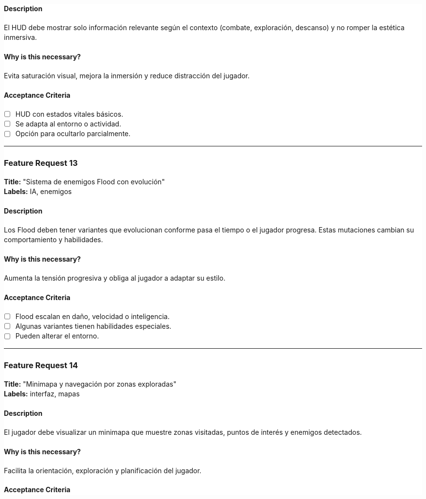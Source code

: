 #### Description

El HUD debe mostrar solo información relevante según el contexto (combate, exploración, descanso) y no romper la
estética inmersiva.

#### Why is this necessary?

Evita saturación visual, mejora la inmersión y reduce distracción del jugador.

#### Acceptance Criteria

- [ ] HUD con estados vitales básicos.
- [ ] Se adapta al entorno o actividad.
- [ ] Opción para ocultarlo parcialmente.

---

### Feature Request 13

**Title:** "Sistema de enemigos Flood con evolución"  
**Labels:** IA, enemigos

#### Description

Los Flood deben tener variantes que evolucionan conforme pasa el tiempo o el jugador progresa. Estas mutaciones cambian
su comportamiento y habilidades.

#### Why is this necessary?

Aumenta la tensión progresiva y obliga al jugador a adaptar su estilo.

#### Acceptance Criteria

- [ ] Flood escalan en daño, velocidad o inteligencia.
- [ ] Algunas variantes tienen habilidades especiales.
- [ ] Pueden alterar el entorno.

---

### Feature Request 14

**Title:** "Minimapa y navegación por zonas exploradas"  
**Labels:** interfaz, mapas

#### Description

El jugador debe visualizar un minimapa que muestre zonas visitadas, puntos de interés y enemigos detectados.

#### Why is this necessary?

Facilita la orientación, exploración y planificación del jugador.

#### Acceptance Criteria
